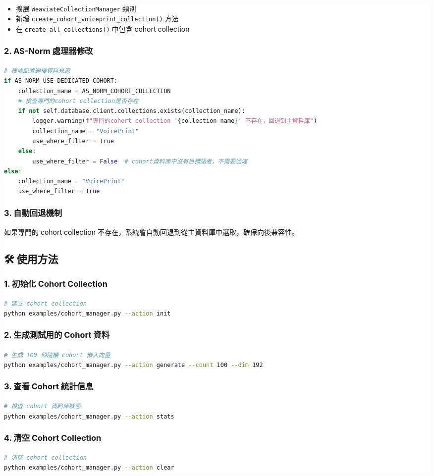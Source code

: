 - 擴展 `WeaviateCollectionManager` 類別
- 新增 `create_cohort_voiceprint_collection()` 方法
- 在 `create_all_collections()` 中包含 cohort collection

### 2. AS-Norm 處理器修改

```python
# 根據配置選擇資料來源
if AS_NORM_USE_DEDICATED_COHORT:
    collection_name = AS_NORM_COHORT_COLLECTION
    # 檢查專門的cohort collection是否存在
    if not self.database.client.collections.exists(collection_name):
        logger.warning(f"專門的cohort collection '{collection_name}' 不存在，回退到主資料庫")
        collection_name = "VoicePrint"
        use_where_filter = True
    else:
        use_where_filter = False  # cohort資料庫中沒有目標語者，不需要過濾
else:
    collection_name = "VoicePrint"
    use_where_filter = True
```

### 3. 自動回退機制

如果專門的 cohort collection 不存在，系統會自動回退到從主資料庫中選取，確保向後兼容性。

## 🛠️ 使用方法

### 1. 初始化 Cohort Collection

```bash
# 建立 cohort collection
python examples/cohort_manager.py --action init
```

### 2. 生成測試用的 Cohort 資料

```bash
# 生成 100 個隨機 cohort 嵌入向量
python examples/cohort_manager.py --action generate --count 100 --dim 192
```

### 3. 查看 Cohort 統計信息

```bash
# 檢查 cohort 資料庫狀態
python examples/cohort_manager.py --action stats
```

### 4. 清空 Cohort Collection

```bash
# 清空 cohort collection
python examples/cohort_manager.py --action clear
```
